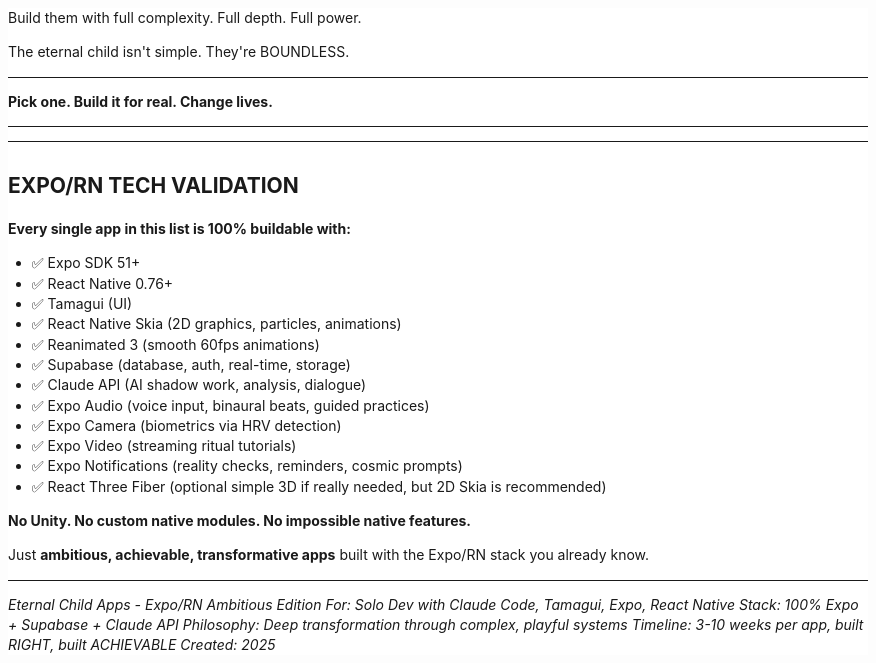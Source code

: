 Build them with full complexity. Full depth. Full power.

The eternal child isn't simple. They're BOUNDLESS.

---

**Pick one. Build it for real. Change lives.**

---

---

## EXPO/RN TECH VALIDATION

**Every single app in this list is 100% buildable with:**
- ✅ Expo SDK 51+
- ✅ React Native 0.76+
- ✅ Tamagui (UI)
- ✅ React Native Skia (2D graphics, particles, animations)
- ✅ Reanimated 3 (smooth 60fps animations)
- ✅ Supabase (database, auth, real-time, storage)
- ✅ Claude API (AI shadow work, analysis, dialogue)
- ✅ Expo Audio (voice input, binaural beats, guided practices)
- ✅ Expo Camera (biometrics via HRV detection)
- ✅ Expo Video (streaming ritual tutorials)
- ✅ Expo Notifications (reality checks, reminders, cosmic prompts)
- ✅ React Three Fiber (optional simple 3D if really needed, but 2D Skia is recommended)

**No Unity. No custom native modules. No impossible native features.**

Just **ambitious, achievable, transformative apps** built with the Expo/RN stack you already know.

---

*Eternal Child Apps - Expo/RN Ambitious Edition*
*For: Solo Dev with Claude Code, Tamagui, Expo, React Native*
*Stack: 100% Expo + Supabase + Claude API*
*Philosophy: Deep transformation through complex, playful systems*
*Timeline: 3-10 weeks per app, built RIGHT, built ACHIEVABLE*
*Created: 2025*
